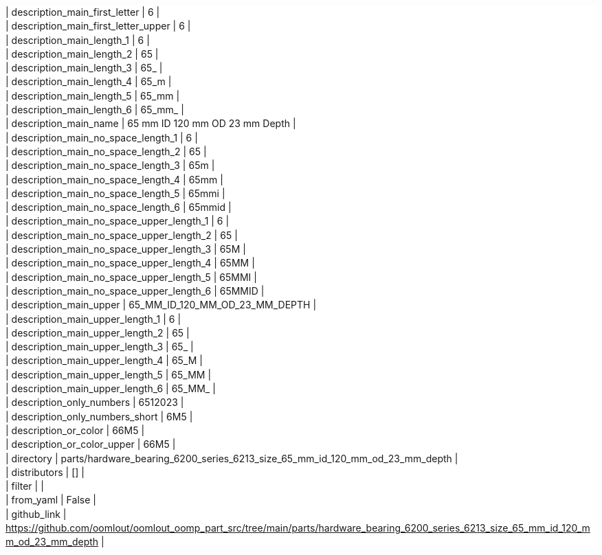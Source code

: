 | description_main_first_letter | 6 |  
| description_main_first_letter_upper | 6 |  
| description_main_length_1 | 6 |  
| description_main_length_2 | 65 |  
| description_main_length_3 | 65_ |  
| description_main_length_4 | 65_m |  
| description_main_length_5 | 65_mm |  
| description_main_length_6 | 65_mm_ |  
| description_main_name | 65 mm ID 120 mm OD 23 mm Depth |  
| description_main_no_space_length_1 | 6 |  
| description_main_no_space_length_2 | 65 |  
| description_main_no_space_length_3 | 65m |  
| description_main_no_space_length_4 | 65mm |  
| description_main_no_space_length_5 | 65mmi |  
| description_main_no_space_length_6 | 65mmid |  
| description_main_no_space_upper_length_1 | 6 |  
| description_main_no_space_upper_length_2 | 65 |  
| description_main_no_space_upper_length_3 | 65M |  
| description_main_no_space_upper_length_4 | 65MM |  
| description_main_no_space_upper_length_5 | 65MMI |  
| description_main_no_space_upper_length_6 | 65MMID |  
| description_main_upper | 65_MM_ID_120_MM_OD_23_MM_DEPTH |  
| description_main_upper_length_1 | 6 |  
| description_main_upper_length_2 | 65 |  
| description_main_upper_length_3 | 65_ |  
| description_main_upper_length_4 | 65_M |  
| description_main_upper_length_5 | 65_MM |  
| description_main_upper_length_6 | 65_MM_ |  
| description_only_numbers | 6512023 |  
| description_only_numbers_short | 6M5 |  
| description_or_color | 66M5 |  
| description_or_color_upper | 66M5 |  
| directory | parts/hardware_bearing_6200_series_6213_size_65_mm_id_120_mm_od_23_mm_depth |  
| distributors | [] |  
| filter |  |  
| from_yaml | False |  
| github_link | https://github.com/oomlout/oomlout_oomp_part_src/tree/main/parts/hardware_bearing_6200_series_6213_size_65_mm_id_120_mm_od_23_mm_depth |  